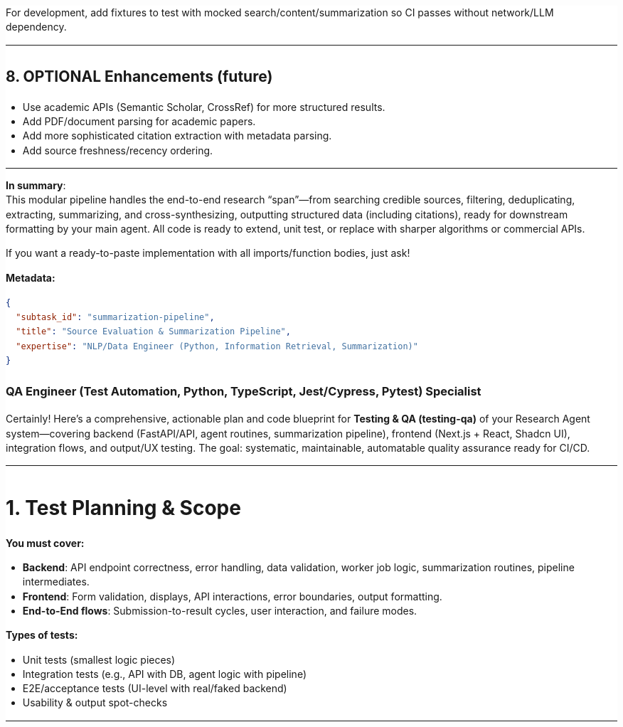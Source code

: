 For development, add fixtures to test with mocked search/content/summarization so CI passes without network/LLM dependency.

---

## 8. OPTIONAL Enhancements (future)

- Use academic APIs (Semantic Scholar, CrossRef) for more structured results.
- Add PDF/document parsing for academic papers.
- Add more sophisticated citation extraction with metadata parsing.
- Add source freshness/recency ordering.

---

**In summary**:  
This modular pipeline handles the end-to-end research “span”—from searching credible sources, filtering, deduplicating, extracting, summarizing, and cross-synthesizing, outputting structured data (including citations), ready for downstream formatting by your main agent. All code is ready to extend, unit test, or replace with sharper algorithms or commercial APIs.

If you want a ready-to-paste implementation with all imports/function bodies, just ask!

**Metadata:**
```json
{
  "subtask_id": "summarization-pipeline",
  "title": "Source Evaluation & Summarization Pipeline",
  "expertise": "NLP/Data Engineer (Python, Information Retrieval, Summarization)"
}
```

### QA Engineer (Test Automation, Python, TypeScript, Jest/Cypress, Pytest) Specialist

Certainly! Here’s a comprehensive, actionable plan and code blueprint for **Testing & QA (testing-qa)** of your Research Agent system—covering backend (FastAPI/API, agent routines, summarization pipeline), frontend (Next.js + React, Shadcn UI), integration flows, and output/UX testing. The goal: systematic, maintainable, automatable quality assurance ready for CI/CD.

---
# 1. **Test Planning & Scope**

**You must cover:**
- **Backend**: API endpoint correctness, error handling, data validation, worker job logic, summarization routines, pipeline intermediates.
- **Frontend**: Form validation, displays, API interactions, error boundaries, output formatting.
- **End-to-End flows**: Submission-to-result cycles, user interaction, and failure modes.

**Types of tests:**
- Unit tests (smallest logic pieces)
- Integration tests (e.g., API with DB, agent logic with pipeline)
- E2E/acceptance tests (UI-level with real/faked backend)
- Usability & output spot-checks

---